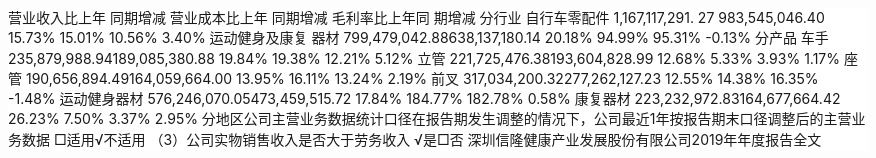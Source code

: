 营业收入比上年
同期增减
营业成本比上年
同期增减
毛利率比上年同
期增减
分行业
自行车零配件
1,167,117,291.
27
983,545,046.40
15.73%
15.01%
10.56%
3.40%
运动健身及康复
器材
799,479,042.88638,137,180.14
20.18%
94.99%
95.31%
-0.13%
分产品
车手
235,879,988.94189,085,380.88
19.84%
19.38%
12.21%
5.12%
立管
221,725,476.38193,604,828.99
12.68%
5.33%
3.93%
1.17%
座管
190,656,894.49164,059,664.00
13.95%
16.11%
13.24%
2.19%
前叉
317,034,200.32277,262,127.23
12.55%
14.38%
16.35%
-1.48%
运动健身器材
576,246,070.05473,459,515.72
17.84%
184.77%
182.78%
0.58%
康复器材
223,232,972.83164,677,664.42
26.23%
7.50%
3.37%
2.95%
分地区公司主营业务数据统计口径在报告期发生调整的情况下，公司最近1年按报告期末口径调整后的主营业务数据
□适用√不适用
（3）公司实物销售收入是否大于劳务收入
√是□否
深圳信隆健康产业发展股份有限公司2019年年度报告全文